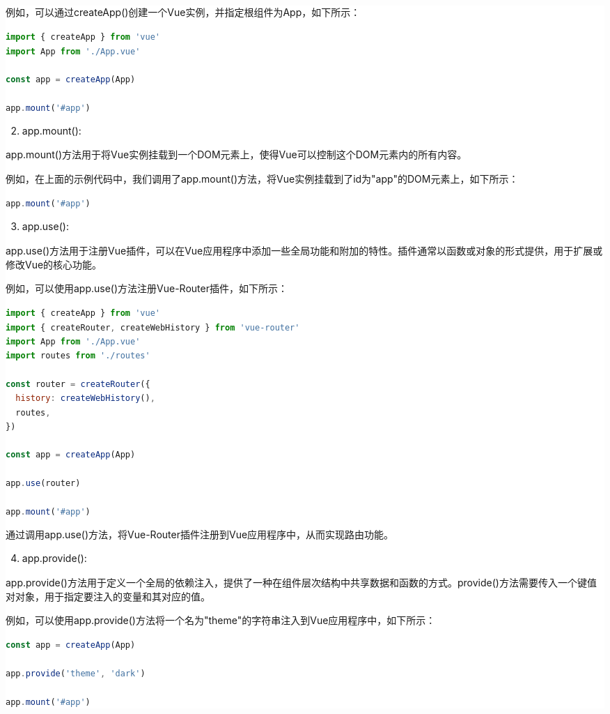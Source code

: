 例如，可以通过createApp()创建一个Vue实例，并指定根组件为App，如下所示：

```js
import { createApp } from 'vue'
import App from './App.vue'

const app = createApp(App)

app.mount('#app')
```

2. app.mount():

app.mount()方法用于将Vue实例挂载到一个DOM元素上，使得Vue可以控制这个DOM元素内的所有内容。

例如，在上面的示例代码中，我们调用了app.mount()方法，将Vue实例挂载到了id为"app"的DOM元素上，如下所示：

```js
app.mount('#app')
```

3. app.use():

app.use()方法用于注册Vue插件，可以在Vue应用程序中添加一些全局功能和附加的特性。插件通常以函数或对象的形式提供，用于扩展或修改Vue的核心功能。

例如，可以使用app.use()方法注册Vue-Router插件，如下所示：

```js
import { createApp } from 'vue'
import { createRouter, createWebHistory } from 'vue-router'
import App from './App.vue'
import routes from './routes'

const router = createRouter({
  history: createWebHistory(),
  routes,
})

const app = createApp(App)

app.use(router)

app.mount('#app')
```

通过调用app.use()方法，将Vue-Router插件注册到Vue应用程序中，从而实现路由功能。

4. app.provide():

app.provide()方法用于定义一个全局的依赖注入，提供了一种在组件层次结构中共享数据和函数的方式。provide()方法需要传入一个键值对对象，用于指定要注入的变量和其对应的值。

例如，可以使用app.provide()方法将一个名为"theme"的字符串注入到Vue应用程序中，如下所示：

```js
const app = createApp(App)

app.provide('theme', 'dark')

app.mount('#app')
```
